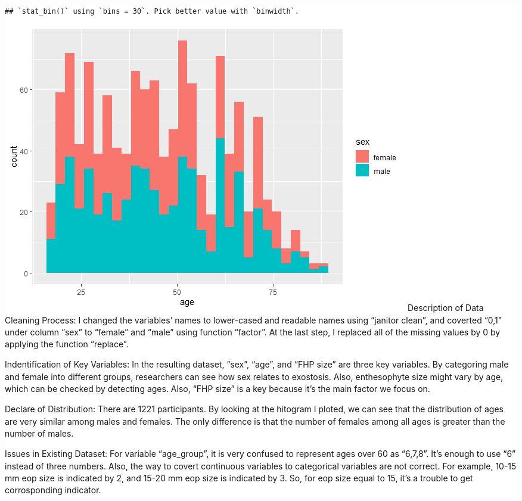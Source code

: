     ## `stat_bin()` using `bins = 30`. Pick better value with `binwidth`.

![](midterm_project_files/figure-gfm/unnamed-chunk-2-1.png)
Description of Data Cleaning Process: I changed the variables’ names to
lower-cased and readable names using “janitor clean”, and coverted “0,1”
under column “sex” to “female” and “male” using function “factor”. At
the last step, I replaced all of the missing values by 0 by applying the
function “replace”.

Indentification of Key Variables: In the resulting dataset, “sex”,
“age”, and “FHP size” are three key variables. By categoring male
and female into different groups, researchers can see how sex relates to
exostosis. Also, enthesophyte size might vary by age, which can be
checked by detecting ages. Also, “FHP size” is a key because it’s the
main factor we focus on.

Declare of Distribution: There are 1221 participants. By looking at the
hitogram I ploted, we can see that the distribution of ages are very
similar among males and females. The only difference is that the number
of females among all ages is greater than the number of males.

Issues in Existing Dataset: For variable “age\_group”, it is very
confused to represent ages over 60 as “6,7,8”. It’s enough to use “6”
instead of three numbers. Also, the way to covert continuous variables
to categorical variables are not correct. For example, 10-15 mm eop size
is indicated by 2, and 15-20 mm eop size is indicated by 3. So, for eop
size equal to 15, it’s a trouble to get corrosponding indicator.
